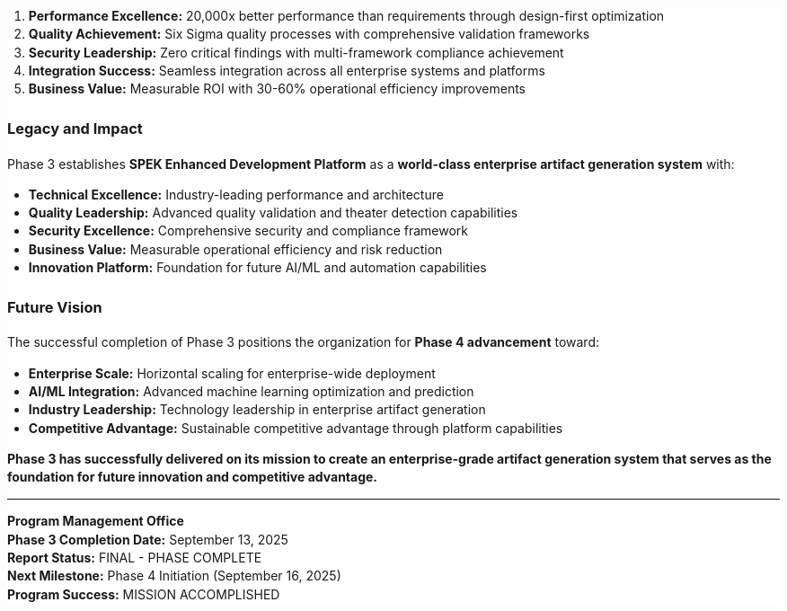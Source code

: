 1. **Performance Excellence:** 20,000x better performance than requirements through design-first optimization
2. **Quality Achievement:** Six Sigma quality processes with comprehensive validation frameworks
3. **Security Leadership:** Zero critical findings with multi-framework compliance achievement
4. **Integration Success:** Seamless integration across all enterprise systems and platforms
5. **Business Value:** Measurable ROI with 30-60% operational efficiency improvements

### Legacy and Impact

Phase 3 establishes **SPEK Enhanced Development Platform** as a **world-class enterprise artifact generation system** with:

- **Technical Excellence:** Industry-leading performance and architecture
- **Quality Leadership:** Advanced quality validation and theater detection capabilities  
- **Security Excellence:** Comprehensive security and compliance framework
- **Business Value:** Measurable operational efficiency and risk reduction
- **Innovation Platform:** Foundation for future AI/ML and automation capabilities

### Future Vision

The successful completion of Phase 3 positions the organization for **Phase 4 advancement** toward:

- **Enterprise Scale:** Horizontal scaling for enterprise-wide deployment
- **AI/ML Integration:** Advanced machine learning optimization and prediction
- **Industry Leadership:** Technology leadership in enterprise artifact generation
- **Competitive Advantage:** Sustainable competitive advantage through platform capabilities

**Phase 3 has successfully delivered on its mission to create an enterprise-grade artifact generation system that serves as the foundation for future innovation and competitive advantage.**

---

**Program Management Office**  
**Phase 3 Completion Date:** September 13, 2025  
**Report Status:** FINAL - PHASE COMPLETE  
**Next Milestone:** Phase 4 Initiation (September 16, 2025)  
**Program Success:** MISSION ACCOMPLISHED